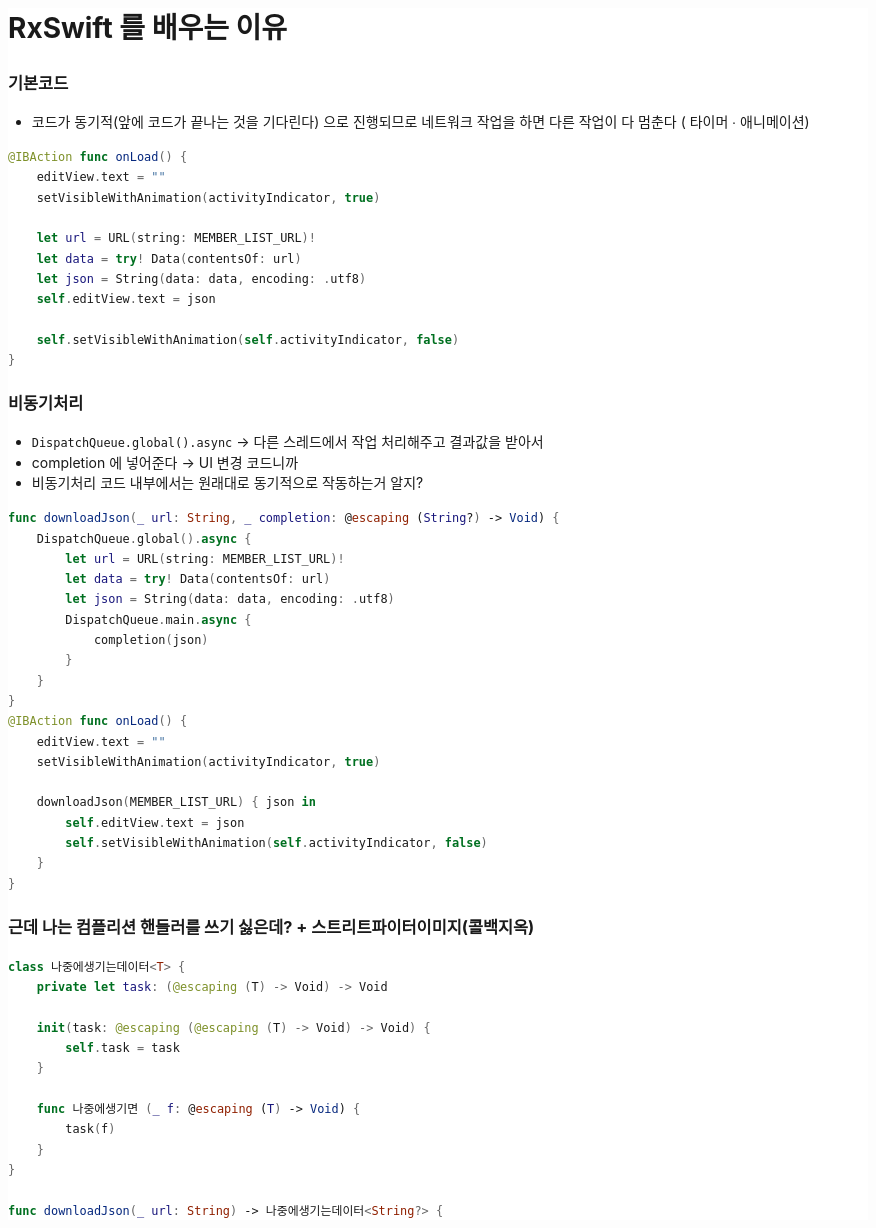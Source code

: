 # RxSwift 를 배우는 이유

### 기본코드

- 코드가 동기적(앞에 코드가 끝나는 것을 기다린다) 으로 진행되므로 네트워크 작업을 하면 다른 작업이 다 멈춘다 ( 타이머 ∙ 애니메이션)

```swift
@IBAction func onLoad() {
    editView.text = ""
    setVisibleWithAnimation(activityIndicator, true)

    let url = URL(string: MEMBER_LIST_URL)!
    let data = try! Data(contentsOf: url)
    let json = String(data: data, encoding: .utf8)
    self.editView.text = json
    
    self.setVisibleWithAnimation(self.activityIndicator, false)
}
```

### 비동기처리

- `DispatchQueue.global().async` → 다른 스레드에서 작업 처리해주고 결과값을 받아서
- completion 에 넣어준다 → UI 변경 코드니까
- 비동기처리 코드 내부에서는 원래대로 동기적으로 작동하는거 알지?

```swift
func downloadJson(_ url: String, _ completion: @escaping (String?) -> Void) {
    DispatchQueue.global().async {
        let url = URL(string: MEMBER_LIST_URL)!
        let data = try! Data(contentsOf: url)
        let json = String(data: data, encoding: .utf8)
        DispatchQueue.main.async {
            completion(json)
        }
    }
}
@IBAction func onLoad() {
    editView.text = ""
    setVisibleWithAnimation(activityIndicator, true)

    downloadJson(MEMBER_LIST_URL) { json in
        self.editView.text = json
        self.setVisibleWithAnimation(self.activityIndicator, false)
    }
}
```

### 근데 나는 컴플리션 핸들러를 쓰기 싫은데? + 스트리트파이터이미지(콜백지옥)

```swift
class 나중에생기는데이터<T> {
    private let task: (@escaping (T) -> Void) -> Void
    
    init(task: @escaping (@escaping (T) -> Void) -> Void) {
        self.task = task
    }
    
    func 나중에생기면 (_ f: @escaping (T) -> Void) {
        task(f)
    }
}

func downloadJson(_ url: String) -> 나중에생기는데이터<String?> {
```